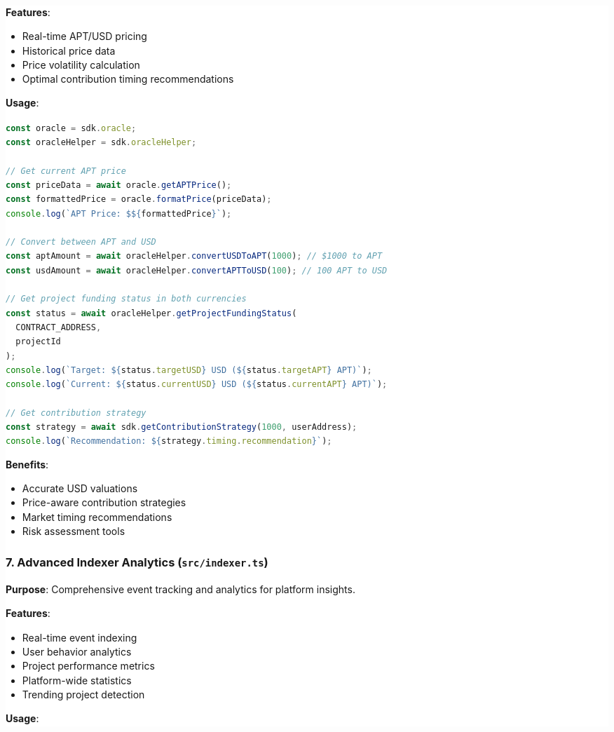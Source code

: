 **Features**:

- Real-time APT/USD pricing
- Historical price data
- Price volatility calculation
- Optimal contribution timing recommendations

**Usage**:

```typescript
const oracle = sdk.oracle;
const oracleHelper = sdk.oracleHelper;

// Get current APT price
const priceData = await oracle.getAPTPrice();
const formattedPrice = oracle.formatPrice(priceData);
console.log(`APT Price: $${formattedPrice}`);

// Convert between APT and USD
const aptAmount = await oracleHelper.convertUSDToAPT(1000); // $1000 to APT
const usdAmount = await oracleHelper.convertAPTToUSD(100); // 100 APT to USD

// Get project funding status in both currencies
const status = await oracleHelper.getProjectFundingStatus(
  CONTRACT_ADDRESS,
  projectId
);
console.log(`Target: ${status.targetUSD} USD (${status.targetAPT} APT)`);
console.log(`Current: ${status.currentUSD} USD (${status.currentAPT} APT)`);

// Get contribution strategy
const strategy = await sdk.getContributionStrategy(1000, userAddress);
console.log(`Recommendation: ${strategy.timing.recommendation}`);
```

**Benefits**:

- Accurate USD valuations
- Price-aware contribution strategies
- Market timing recommendations
- Risk assessment tools

### 7. Advanced Indexer Analytics (`src/indexer.ts`)

**Purpose**: Comprehensive event tracking and analytics for platform insights.

**Features**:

- Real-time event indexing
- User behavior analytics
- Project performance metrics
- Platform-wide statistics
- Trending project detection

**Usage**:
